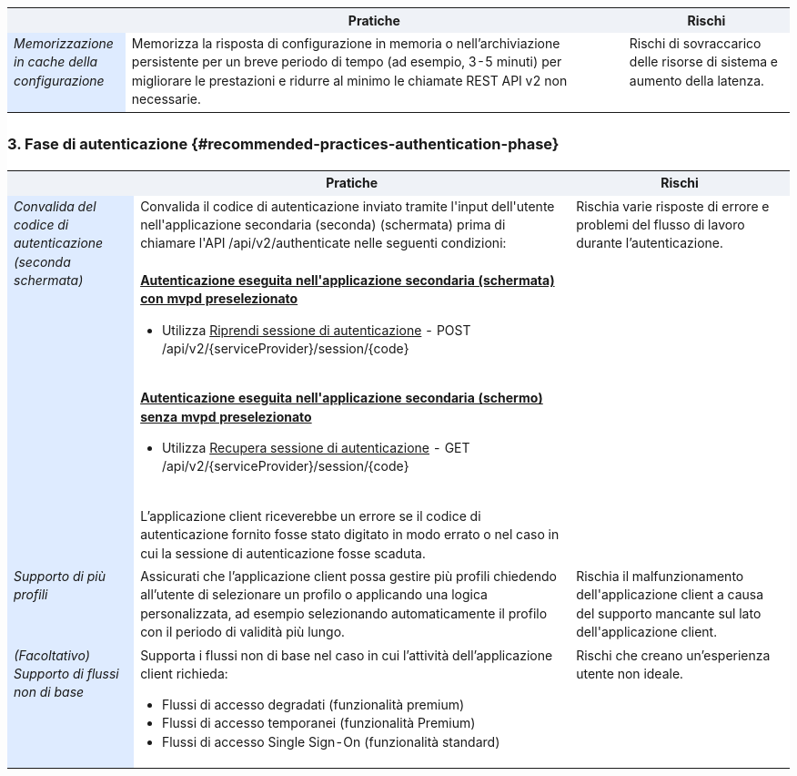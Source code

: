 <table style="table-layout:auto">
   <tr>
      <th style="background-color: #EFF2F7;"></th>
      <th style="background-color: #EFF2F7;">Pratiche</th>
      <th style="background-color: #EFF2F7;">Rischi</th>
   </tr>
   <tr>
      <td style="background-color: #DEEBFF;"><i>Memorizzazione in cache della configurazione</i></td>
      <td>Memorizza la risposta di configurazione in memoria o nell’archiviazione persistente per un breve periodo di tempo (ad esempio, 3-5 minuti) per migliorare le prestazioni e ridurre al minimo le chiamate REST API v2 non necessarie.</td>
      <td>Rischi di sovraccarico delle risorse di sistema e aumento della latenza.</td>
   </tr>
</table>

### &#x200B;3. Fase di autenticazione {#recommended-practices-authentication-phase}

<table style="table-layout:auto">
   <tr>
      <th style="background-color: #EFF2F7;"></th>
      <th style="background-color: #EFF2F7;">Pratiche</th>
      <th style="background-color: #EFF2F7;">Rischi</th>
   </tr>
   <tr>
      <td style="background-color: #DEEBFF;"><i>Convalida del codice di autenticazione (seconda schermata)</i></td>
      <td>Convalida il codice di autenticazione inviato tramite l'input dell'utente nell'applicazione secondaria (seconda) (schermata) prima di chiamare l'API /api/v2/authenticate nelle seguenti condizioni:<br/><br/><b><a href="/help/authentication/integration-guide-programmers/rest-apis/rest-api-v2/flows/basic-access-flows/rest-api-v2-basic-authentication-secondary-application-flow.md#perform-authentication-within-secondary-application-with-preselected-mvpd">Autenticazione eseguita nell'applicazione secondaria (schermata) con mvpd preselezionato</a></b><ul><li>Utilizza <a href="/help/authentication/integration-guide-programmers/rest-apis/rest-api-v2/apis/sessions-apis/rest-api-v2-sessions-apis-resume-authentication-session.md">Riprendi sessione di autenticazione</a> - POST /api/v2/{serviceProvider}/session/{code}</li></ul><br/><b><a href="/help/authentication/integration-guide-programmers/rest-apis/rest-api-v2/flows/basic-access-flows/rest-api-v2-basic-authentication-secondary-application-flow.md#perform-authentication-within-secondary-application-without-preselected-mvpd">Autenticazione eseguita nell'applicazione secondaria (schermo) senza mvpd preselezionato</a></b><ul><li>Utilizza <a href="/help/authentication/integration-guide-programmers/rest-apis/rest-api-v2/apis/sessions-apis/rest-api-v2-sessions-apis-retrieve-authentication-session-information-using-code.md">Recupera sessione di autenticazione</a> - GET /api/v2/{serviceProvider}/session/{code}</li></ul><br/>L’applicazione client riceverebbe un errore se il codice di autenticazione fornito fosse stato digitato in modo errato o nel caso in cui la sessione di autenticazione fosse scaduta.</td>
      <td>Rischia varie risposte di errore e problemi del flusso di lavoro durante l’autenticazione.</td>
   </tr>
   <tr>
      <td style="background-color: #DEEBFF;"><i>Supporto di più profili</i></td>
      <td>Assicurati che l’applicazione client possa gestire più profili chiedendo all’utente di selezionare un profilo o applicando una logica personalizzata, ad esempio selezionando automaticamente il profilo con il periodo di validità più lungo.</td>
      <td>Rischia il malfunzionamento dell'applicazione client a causa del supporto mancante sul lato dell'applicazione client.</td>
   </tr>
   <tr>
      <td style="background-color: #DEEBFF;"><i>(Facoltativo) Supporto di flussi non di base</i></td>
      <td>Supporta i flussi non di base nel caso in cui l’attività dell’applicazione client richieda:<ul><li>Flussi di accesso degradati (funzionalità premium)</li><li>Flussi di accesso temporanei (funzionalità Premium)</li><li>Flussi di accesso Single Sign-On (funzionalità standard)</li></ul></td>
      <td>Rischi che creano un’esperienza utente non ideale.</td>
   </tr>
</table>
